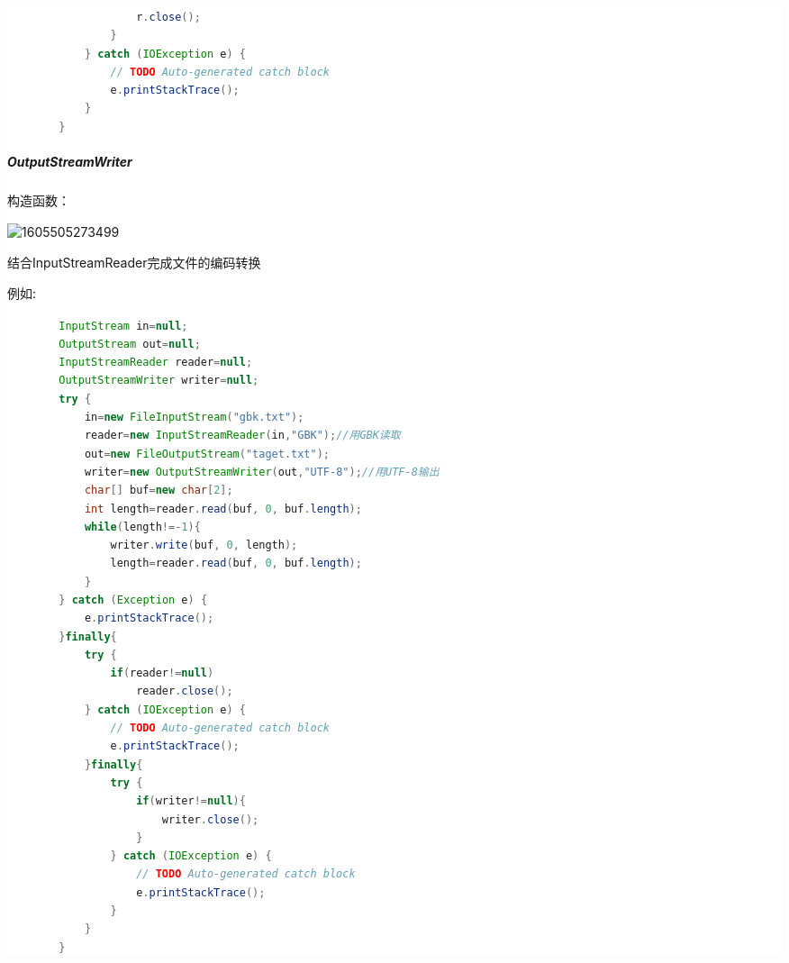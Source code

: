 ```java
					r.close();
				}
			} catch (IOException e) {
				// TODO Auto-generated catch block
				e.printStackTrace();
			}
		}
```



##### OutputStreamWriter

构造函数：

![1605505273499](image/6308a10f-0c3e-40e2-a8b5-b1f279ad937b.png)

结合InputStreamReader完成文件的编码转换

例如:

```java
		InputStream in=null;
		OutputStream out=null;
		InputStreamReader reader=null;
		OutputStreamWriter writer=null;
		try {
			in=new FileInputStream("gbk.txt");
			reader=new InputStreamReader(in,"GBK");//用GBK读取
			out=new FileOutputStream("taget.txt");
			writer=new OutputStreamWriter(out,"UTF-8");//用UTF-8输出
			char[] buf=new char[2];
			int length=reader.read(buf, 0, buf.length);
			while(length!=-1){
				writer.write(buf, 0, length);
				length=reader.read(buf, 0, buf.length);
			}
		} catch (Exception e) {
			e.printStackTrace();
		}finally{
			try {
				if(reader!=null)
					reader.close();
			} catch (IOException e) {
				// TODO Auto-generated catch block
				e.printStackTrace();
			}finally{
				try {
					if(writer!=null){
						writer.close();
					}
				} catch (IOException e) {
					// TODO Auto-generated catch block
					e.printStackTrace();
				}
			}
		}
```
